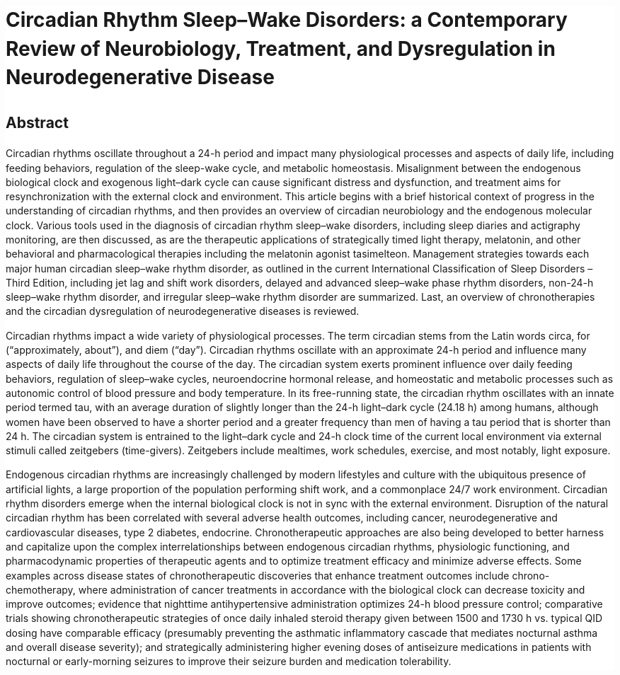 # Circadian Rhythm Sleep–Wake Disorders: a Contemporary Review of Neurobiology, Treatment, and Dysregulation in Neurodegenerative Disease

## Abstract
Circadian rhythms oscillate throughout a 24-h period and impact many physiological processes and aspects of daily life, including feeding behaviors, regulation of the sleep-wake cycle, and metabolic homeostasis. Misalignment between the endogenous biological clock and exogenous light–dark cycle can cause significant distress and dysfunction, and treatment aims for resynchronization with the external clock and environment. This article begins with a brief historical context of progress in the understanding of circadian rhythms, and then provides an overview of circadian neurobiology and the endogenous molecular clock. Various tools used in the diagnosis of circadian rhythm sleep–wake disorders, including sleep diaries and actigraphy monitoring, are then discussed, as are the therapeutic applications of strategically timed light therapy, melatonin, and other behavioral and pharmacological therapies including the melatonin agonist tasimelteon. Management strategies towards each major human circadian sleep–wake rhythm disorder, as outlined in the current International Classification of Sleep Disorders – Third Edition, including jet lag and shift work disorders, delayed and advanced sleep–wake phase rhythm disorders, non-24-h sleep–wake rhythm disorder, and irregular sleep–wake rhythm disorder are summarized. Last, an overview of chronotherapies and the circadian dysregulation of neurodegenerative diseases is reviewed.

Circadian rhythms impact a wide variety of physiological processes. The term circadian stems from the Latin words circa, for (“approximately, about”), and diem (“day”). Circadian rhythms oscillate with an approximate 24-h period and influence many aspects of daily life throughout the course of the day. The circadian system exerts prominent influence over daily feeding behaviors, regulation of sleep–wake cycles, neuroendocrine hormonal release, and homeostatic and metabolic processes such as autonomic control of blood pressure and body temperature. In its free-running state, the circadian rhythm oscillates with an innate period termed tau, with an average duration of slightly longer than the 24-h light–dark cycle (24.18 h) among humans, although women have been observed to have a shorter period and a greater frequency than men of having a tau period that is shorter than 24 h. The circadian system is entrained to the light–dark cycle and 24-h clock time of the current local environment via external stimuli called zeitgebers (time-givers). Zeitgebers include mealtimes, work schedules, exercise, and most notably, light exposure.

Endogenous circadian rhythms are increasingly challenged by modern lifestyles and culture with the ubiquitous presence of artificial lights, a large proportion of the population performing shift work, and a commonplace 24/7 work environment. Circadian rhythm disorders emerge when the internal biological clock is not in sync with the external environment. Disruption of the natural circadian rhythm has been correlated with several adverse health outcomes, including cancer, neurodegenerative and cardiovascular diseases, type 2 diabetes, endocrine. Chronotherapeutic approaches are also being developed to better harness and capitalize upon the complex interrelationships between endogenous circadian rhythms, physiologic functioning, and pharmacodynamic properties of therapeutic agents and to optimize treatment efficacy and minimize adverse effects. Some examples across disease states of chronotherapeutic discoveries that enhance treatment outcomes include chrono-chemotherapy, where administration of cancer treatments in accordance with the biological clock can decrease toxicity and improve outcomes; evidence that nighttime antihypertensive administration optimizes 24-h blood pressure control; comparative trials showing chronotherapeutic strategies of once daily inhaled steroid therapy given between 1500 and 1730 h vs. typical QID dosing have comparable efficacy (presumably preventing the asthmatic inflammatory cascade that mediates nocturnal asthma and overall disease severity); and strategically administering higher evening doses of antiseizure medications in patients with nocturnal or early-morning seizures to improve their seizure burden and medication tolerability.
